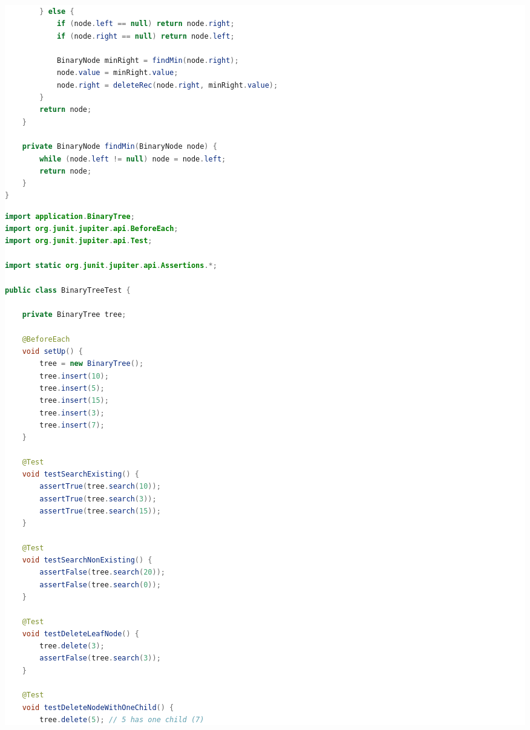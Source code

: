 ```java showLineNumbers title="BinaryTree.java"
        } else {
            if (node.left == null) return node.right;
            if (node.right == null) return node.left;

            BinaryNode minRight = findMin(node.right);
            node.value = minRight.value;
            node.right = deleteRec(node.right, minRight.value);
        }
        return node;
    }

    private BinaryNode findMin(BinaryNode node) {
        while (node.left != null) node = node.left;
        return node;
    }
}
```

</TabItem>
<TabItem value="test" label="Test Unitario">

```java showLineNumbers title="BinaryTreeTest.py"
import application.BinaryTree;
import org.junit.jupiter.api.BeforeEach;
import org.junit.jupiter.api.Test;

import static org.junit.jupiter.api.Assertions.*;

public class BinaryTreeTest {

    private BinaryTree tree;

    @BeforeEach
    void setUp() {
        tree = new BinaryTree();
        tree.insert(10);
        tree.insert(5);
        tree.insert(15);
        tree.insert(3);
        tree.insert(7);
    }

    @Test
    void testSearchExisting() {
        assertTrue(tree.search(10));
        assertTrue(tree.search(3));
        assertTrue(tree.search(15));
    }

    @Test
    void testSearchNonExisting() {
        assertFalse(tree.search(20));
        assertFalse(tree.search(0));
    }

    @Test
    void testDeleteLeafNode() {
        tree.delete(3);
        assertFalse(tree.search(3));
    }

    @Test
    void testDeleteNodeWithOneChild() {
        tree.delete(5); // 5 has one child (7)
```